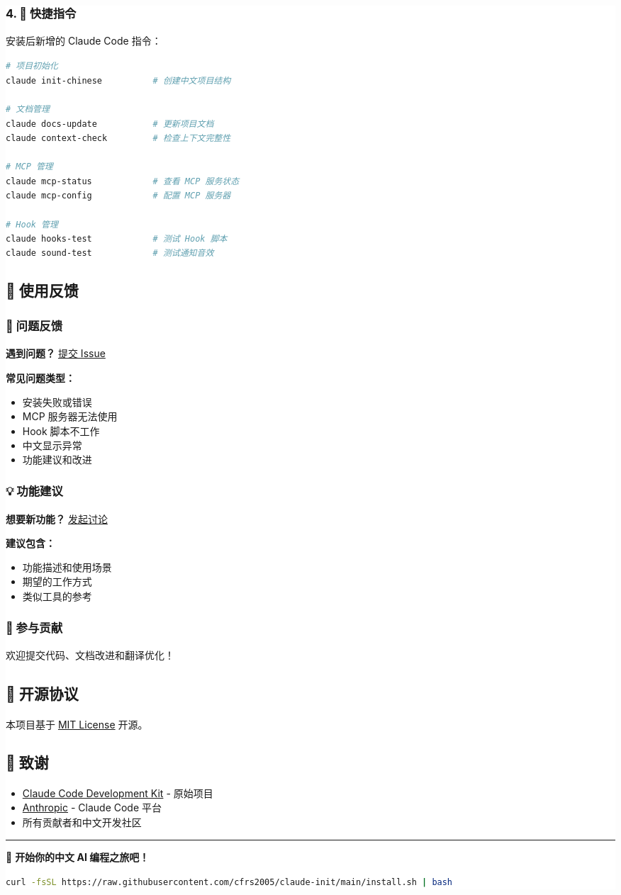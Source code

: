 ### 4. 🎯 快捷指令

安装后新增的 Claude Code 指令：

```bash
# 项目初始化
claude init-chinese          # 创建中文项目结构

# 文档管理  
claude docs-update           # 更新项目文档
claude context-check         # 检查上下文完整性

# MCP 管理
claude mcp-status            # 查看 MCP 服务状态  
claude mcp-config            # 配置 MCP 服务器

# Hook 管理
claude hooks-test            # 测试 Hook 脚本
claude sound-test            # 测试通知音效
```

## 💬 使用反馈

### 🐛 问题反馈
**遇到问题？** [提交 Issue](https://github.com/cfrs2005/claude-init/issues)

**常见问题类型：**
- 安装失败或错误
- MCP 服务器无法使用  
- Hook 脚本不工作
- 中文显示异常
- 功能建议和改进

### 💡 功能建议
**想要新功能？** [发起讨论](https://github.com/cfrs2005/claude-init/discussions)

**建议包含：**
- 功能描述和使用场景
- 期望的工作方式
- 类似工具的参考

### 🤝 参与贡献
欢迎提交代码、文档改进和翻译优化！

## 📄 开源协议

本项目基于 [MIT License](LICENSE) 开源。

## 🙏 致谢

- [Claude Code Development Kit](https://github.com/peterkrueck/Claude-Code-Development-Kit) - 原始项目
- [Anthropic](https://www.anthropic.com/) - Claude Code 平台
- 所有贡献者和中文开发社区

---

🎉 **开始你的中文 AI 编程之旅吧！**

```bash
curl -fsSL https://raw.githubusercontent.com/cfrs2005/claude-init/main/install.sh | bash
```